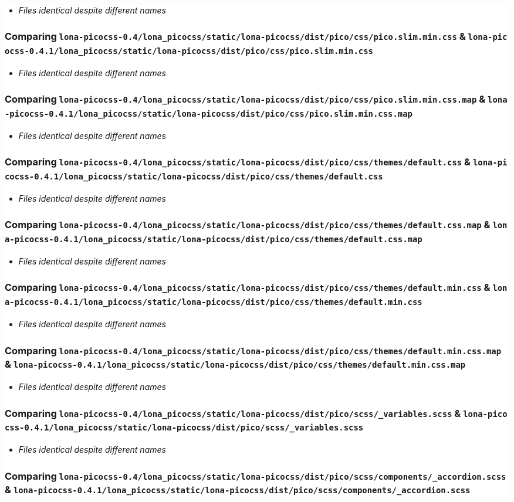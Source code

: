  * *Files identical despite different names*

### Comparing `lona-picocss-0.4/lona_picocss/static/lona-picocss/dist/pico/css/pico.slim.min.css` & `lona-picocss-0.4.1/lona_picocss/static/lona-picocss/dist/pico/css/pico.slim.min.css`

 * *Files identical despite different names*

### Comparing `lona-picocss-0.4/lona_picocss/static/lona-picocss/dist/pico/css/pico.slim.min.css.map` & `lona-picocss-0.4.1/lona_picocss/static/lona-picocss/dist/pico/css/pico.slim.min.css.map`

 * *Files identical despite different names*

### Comparing `lona-picocss-0.4/lona_picocss/static/lona-picocss/dist/pico/css/themes/default.css` & `lona-picocss-0.4.1/lona_picocss/static/lona-picocss/dist/pico/css/themes/default.css`

 * *Files identical despite different names*

### Comparing `lona-picocss-0.4/lona_picocss/static/lona-picocss/dist/pico/css/themes/default.css.map` & `lona-picocss-0.4.1/lona_picocss/static/lona-picocss/dist/pico/css/themes/default.css.map`

 * *Files identical despite different names*

### Comparing `lona-picocss-0.4/lona_picocss/static/lona-picocss/dist/pico/css/themes/default.min.css` & `lona-picocss-0.4.1/lona_picocss/static/lona-picocss/dist/pico/css/themes/default.min.css`

 * *Files identical despite different names*

### Comparing `lona-picocss-0.4/lona_picocss/static/lona-picocss/dist/pico/css/themes/default.min.css.map` & `lona-picocss-0.4.1/lona_picocss/static/lona-picocss/dist/pico/css/themes/default.min.css.map`

 * *Files identical despite different names*

### Comparing `lona-picocss-0.4/lona_picocss/static/lona-picocss/dist/pico/scss/_variables.scss` & `lona-picocss-0.4.1/lona_picocss/static/lona-picocss/dist/pico/scss/_variables.scss`

 * *Files identical despite different names*

### Comparing `lona-picocss-0.4/lona_picocss/static/lona-picocss/dist/pico/scss/components/_accordion.scss` & `lona-picocss-0.4.1/lona_picocss/static/lona-picocss/dist/pico/scss/components/_accordion.scss`
